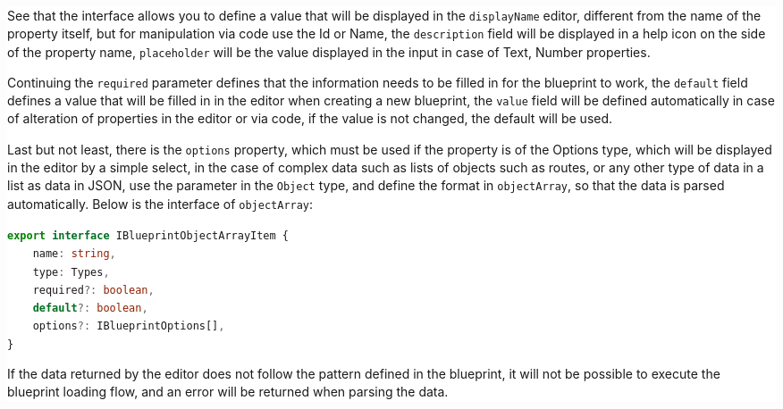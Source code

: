 See that the interface allows you to define a value that will be displayed in the `displayName` editor, different from the name of the property itself, but for manipulation via code use the Id or Name, the `description` field will be displayed in a help icon on the side of the property name, `placeholder` will be the value displayed in the input in case of Text, Number properties.

Continuing the `required` parameter defines that the information needs to be filled in for the blueprint to work, the `default` field defines a value that will be filled in in the editor when creating a new blueprint, the `value` field will be defined automatically in case of alteration of properties in the editor or via code, if the value is not changed, the default will be used.

Last but not least, there is the `options` property, which must be used if the property is of the Options type, which will be displayed in the editor by a simple select, in the case of complex data such as lists of objects such as routes, or any other type of data in a list as data in JSON, use the parameter in the `Object` type, and define the format in `objectArray`, so that the data is parsed automatically. Below is the interface of `objectArray`:

```typescript
export interface IBlueprintObjectArrayItem {
    name: string,
    type: Types,
    required?: boolean,
    default?: boolean,
    options?: IBlueprintOptions[],
}
```

If the data returned by the editor does not follow the pattern defined in the blueprint, it will not be possible to execute the blueprint loading flow, and an error will be returned when parsing the data.


